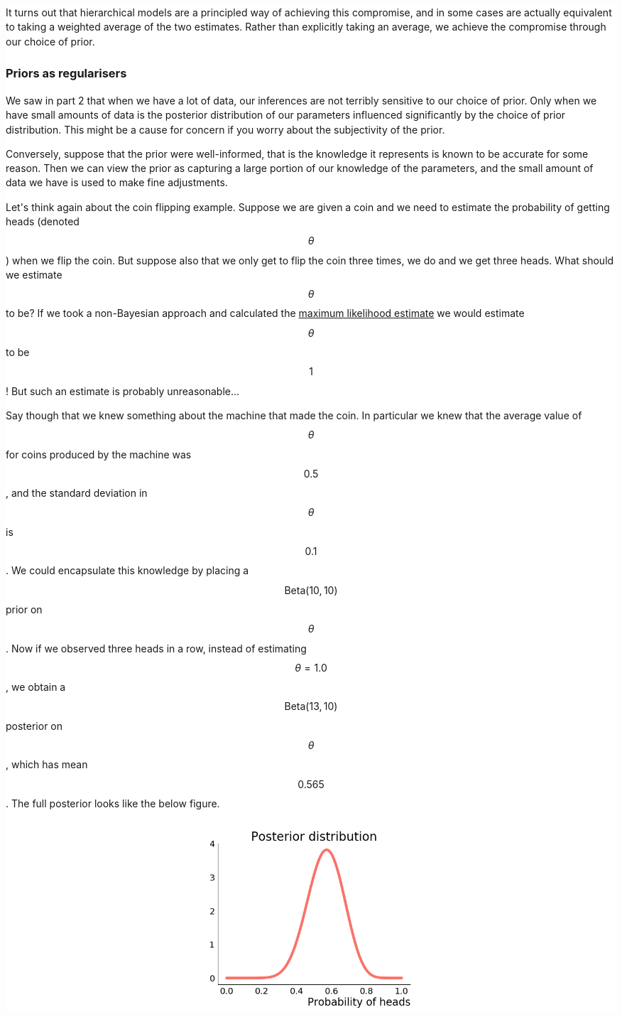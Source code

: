It turns out that hierarchical models are a principled way of achieving this compromise, and in some cases are actually equivalent to taking a weighted average of the two estimates. Rather than explicitly taking an average, we achieve the compromise through our choice of prior.

### Priors as regularisers

We saw in part 2 that when we have a lot of data, our inferences are not terribly sensitive to our choice of prior. Only when we have small amounts of data is the posterior distribution of our parameters influenced significantly by the choice of prior distribution. This might be a cause for concern if you worry about the subjectivity of the prior.

Conversely, suppose that the prior were well-informed, that is the knowledge it represents is known to be accurate for some reason. Then we can view the prior as capturing a large portion of our knowledge of the parameters, and the small amount of data we have is used to make fine adjustments.

Let's think again about the coin flipping example. Suppose we are given a coin and we need to estimate the probability of getting heads (denoted $$\theta$$) when we flip the coin. But suppose also that we only get to flip the coin three times, we do and we get three heads. What should we estimate $$\theta$$ to be? If we took a non-Bayesian approach and calculated the [maximum likelihood estimate](https://en.wikipedia.org/wiki/Maximum_likelihood_estimate) we would estimate $$\theta$$ to be $$1$$! But such an estimate is probably unreasonable...

Say though that we knew something about the machine that made the coin. In particular we knew that the average value of $$\theta$$ for coins produced by the machine was $$0.5$$, and the standard deviation in $$\theta$$ is $$0.1$$. We could encapsulate this knowledge by placing a $$\mathrm{Beta}(10, 10)$$ prior on $$\theta$$. Now if we observed three heads in a row, instead of estimating $$\theta = 1.0$$, we obtain a $$\mathrm{Beta}(13, 10)$$ posterior on $$\theta$$, which has mean $$0.565$$. The full posterior looks like the below figure.

<p align="center">
  <img src="../images/blog/em3/low-data-posterior.png" width="350"/>
</p>

